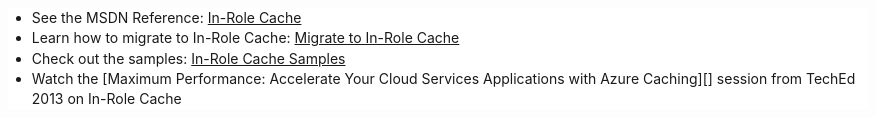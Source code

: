 -   See the MSDN Reference: [In-Role Cache][]
-   Learn how to migrate to In-Role Cache: [Migrate to In-Role Cache][]
-   Check out the samples: [In-Role Cache Samples][]
-	Watch the [Maximum Performance: Accelerate Your Cloud Services Applications with Azure Caching][] session from TechEd 2013 on In-Role Cache


[Next Steps]: #next-steps
[What is In-Role Cache?]: #what-is
[Create an Azure Cache]: #create-cache
[Which type of caching is right for me?]: #choosing-cache
[Getting Started with the In-Role Cache Service]: #getting-started-cache-service
[Prepare Your Visual Studio Project to Use In-Role Cache]: #prepare-vs
[Configure Your Application to Use Caching]: #configure-app
[Getting Started with In-Role Cache]: #getting-started-cache-role-instance
[Configure the cache cluster]: #enable-caching
[Configure the desired cache size]: #cache-size
[Configure the cache clients]: #NuGet
[Working with Caches]: #working-with-caches
[How To: Create a DataCache Object]: #create-cache-object
[How To: Add and Retrieve an Object from the Cache]: #add-object
[How To: Specify the Expiration of an Object in the Cache]: #specify-expiration
[How To: Store ASP.NET Session State in the Cache]: #store-session
[How To: Store ASP.NET Page Output Caching in the Cache]: #store-page
[Target a Supported .NET Framework Profile]: #prepare-vs-target-net
 
 
[RoleCache1]: ./media/cache-dotnet-how-to-use-in-role/cache8.png
[RoleCache2]: ./media/cache-dotnet-how-to-use-in-role/cache9.png
[RoleCache3]: ./media/cache-dotnet-how-to-use-in-role/cache10.png
[RoleCache4]: ./media/cache-dotnet-how-to-use-in-role/cache11.png
[RoleCache5]: ./media/cache-dotnet-how-to-use-in-role/cache12.png
[RoleCache6]: ./media/cache-dotnet-how-to-use-in-role/cache13.png
[RoleCache7]: ./media/cache-dotnet-how-to-use-in-role/cache14.png
[RoleCache8]: ./media/cache-dotnet-how-to-use-in-role/cache15.png
[RoleCache10]: ./media/cache-dotnet-how-to-use-in-role/cache17.png
  

[How to Configure Virtual Machine Sizes]:  https://msdn.microsoft.com/zh-cn/library/azure/ee814754.aspx 
[How to: Configure a Cache Client Programmatically]: http://msdn.microsoft.com/zh-cn/library/azure/gg618003.aspx
[How to: Set a Page's Cacheability Programmatically]: http://msdn.microsoft.com/zh-cn/library/z852zf6b.aspx
[How to: Set the Cacheability of an ASP.NET Page Declaratively]: http://msdn.microsoft.com/zh-cn/library/zd1ysf1y.aspx


[In-Role Cache Capacity Planning Considerations]: https://msdn.microsoft.com/zh-cn/library/azure/dn386139.aspx

[In-Role Cache Samples]: http://msdn.microsoft.com/zh-cn/library/jj189876.aspx


[In-Role Cache]: https://msdn.microsoft.com/zh-cn/library/azure/gg278356

[Migrate to In-Role Cache]: http://msdn.microsoft.com/zh-cn/library/hh914163.aspx
[NuGet Package Manager Installation]: http://go.microsoft.com/fwlink/?LinkId=240311
[Output Cache Provider for In-Role Cache]: http://msdn.microsoft.com/zh-cn/library/azure/gg185662.aspx


[OutputCache Directive]: https://msdn.microsoft.com/zh-cn/library/hdxfb6cy.aspx
[Overview of In-Role Cache]: https://msdn.microsoft.com/zh-cn/library/hh914161

[Session State Provider for In-Role Cache]: http://msdn.microsoft.com/zh-cn/library/azure/gg185668.aspx
[Team Blog]: http://blogs.msdn.com/b/windowsazure/
[Troubleshooting and Diagnostics for In-Role Cache]: http://msdn.microsoft.com/zh-cn/library/azure/hh914135.aspx


[Azure Management Portal]: http://manage.windowsazure.cn/

[Azure Shared Caching]: http://msdn.microsoft.com/zh-cn/library/azure/gg278356.aspx



[Which Azure Cache offering is right for me?]: http://msdn.microsoft.com/zh-cn/library/azure/dn766201.aspx

